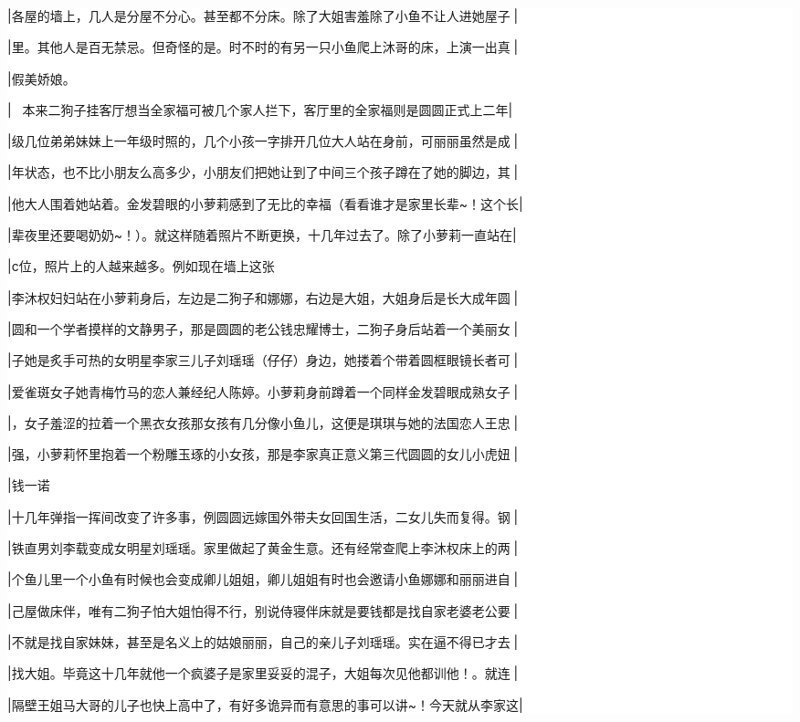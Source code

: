 |各屋的墙上，几人是分屋不分心。甚至都不分床。除了大姐害羞除了小鱼不让人进她屋子 |

|里。其他人是百无禁忌。但奇怪的是。时不时的有另一只小鱼爬上沐哥的床，上演一出真 |

|假美娇娘。

|   本来二狗子挂客厅想当全家福可被几个家人拦下，客厅里的全家福则是圆圆正式上二年|

|级几位弟弟妹妹上一年级时照的，几个小孩一字排开几位大人站在身前，可丽丽虽然是成 |

|年状态，也不比小朋友么高多少，小朋友们把她让到了中间三个孩子蹲在了她的脚边，其 |

|他大人围着她站着。金发碧眼的小萝莉感到了无比的幸福（看看谁才是家里长辈~！这个长|

|辈夜里还要喝奶奶~！）。就这样随着照片不断更换，十几年过去了。除了小萝莉一直站在|

|c位，照片上的人越来越多。例如现在墙上这张

|李沐权妇妇站在小萝莉身后，左边是二狗子和娜娜，右边是大姐，大姐身后是长大成年圆 |

|圆和一个学者摸样的文静男子，那是圆圆的老公钱忠耀博士，二狗子身后站着一个美丽女 |

|子她是炙手可热的女明星李家三儿子刘瑶瑶（仔仔）身边，她搂着个带着圆框眼镜长者可 |

|爱雀斑女子她青梅竹马的恋人兼经纪人陈婷。小萝莉身前蹲着一个同样金发碧眼成熟女子 |

|，女子羞涩的拉着一个黑衣女孩那女孩有几分像小鱼儿，这便是琪琪与她的法国恋人王忠 |

|强，小萝莉怀里抱着一个粉雕玉琢的小女孩，那是李家真正意义第三代圆圆的女儿小虎妞 |

|钱一诺

|十几年弹指一挥间改变了许多事，例圆圆远嫁国外带夫女回国生活，二女儿失而复得。钢 |

|铁直男刘李载变成女明星刘瑶瑶。家里做起了黄金生意。还有经常查爬上李沐权床上的两 |

|个鱼儿里一个小鱼有时候也会变成卿儿姐姐，卿儿姐姐有时也会邀请小鱼娜娜和丽丽进自 |

|己屋做床伴，唯有二狗子怕大姐怕得不行，别说侍寝伴床就是要钱都是找自家老婆老公要 |

|不就是找自家妹妹，甚至是名义上的姑娘丽丽，自己的亲儿子刘瑶瑶。实在逼不得已才去 |

|找大姐。毕竟这十几年就他一个疯婆子是家里妥妥的混子，大姐每次见他都训他！。就连 |

|隔壁王姐马大哥的儿子也快上高中了，有好多诡异而有意思的事可以讲~！今天就从李家这|
